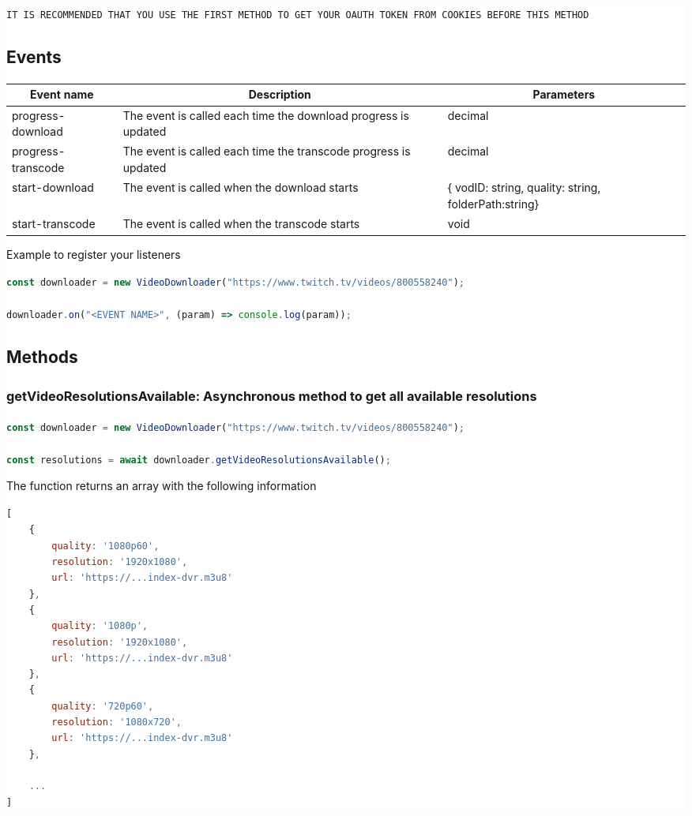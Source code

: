     IT IS RECOMMENDED THAT YOU USE THE FIRST METHOD TO GET YOUR OAUTH TOKEN FROM COOKIES BEFORE THIS METHOD

## Events

| Event name         | Description                                                     | Parameters                                           |
| ------------------ | --------------------------------------------------------------- | ---------------------------------------------------- |
| progress-download  | The event is called each time the download progress is updated  | decimal                                              |
| progress-transcode | The event is called each time the transcode progress is updated | decimal                                              |
| start-download     | The event is called when the download starts                    | { vodID: string, quality: string, folderPath:string} |
| start-transcode    | The event is called when the transcode starts                   | void                                                 |

Example to register your listeners

```js
const downloader = new VideoDownloader("https://www.twitch.tv/videos/800558240");

downloader.on("<EVENT NAME>", (param) => console.log(param));
```

## Methods

### getVideoResolutionsAvailable: Asynchronous method to get all available resolutions

```js
const downloader = new VideoDownloader("https://www.twitch.tv/videos/800558240");

const resolutions = await downloader.getVideoResolutionsAvailable();
```

The function returns an array with the following information

```js
[
    {
        quality: '1080p60',
        resolution: '1920x1080',
        url: 'https://...index-dvr.m3u8'
    },
    {
        quality: '1080p',
        resolution: '1920x1080',
        url: 'https://...index-dvr.m3u8'
    },
    {
        quality: '720p60',
        resolution: '1080x720',
        url: 'https://...index-dvr.m3u8'
    },

    ...
]
```
